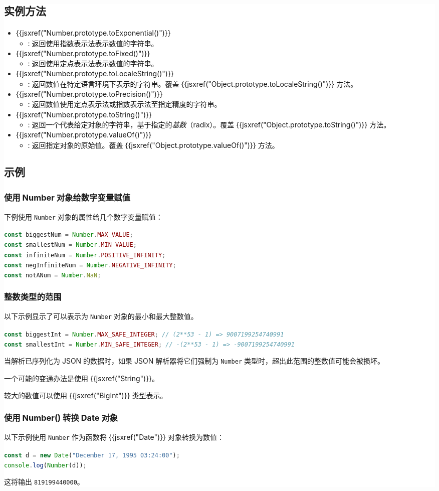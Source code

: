 ## 实例方法

- {{jsxref("Number.prototype.toExponential()")}}
  - : 返回使用指数表示法表示数值的字符串。
- {{jsxref("Number.prototype.toFixed()")}}
  - : 返回使用定点表示法表示数值的字符串。
- {{jsxref("Number.prototype.toLocaleString()")}}
  - : 返回数值在特定语言环境下表示的字符串。覆盖 {{jsxref("Object.prototype.toLocaleString()")}} 方法。
- {{jsxref("Number.prototype.toPrecision()")}}
  - : 返回数值使用定点表示法或指数表示法至指定精度的字符串。
- {{jsxref("Number.prototype.toString()")}}
  - : 返回一个代表给定对象的字符串，基于指定的*基数*（radix）。覆盖 {{jsxref("Object.prototype.toString()")}} 方法。
- {{jsxref("Number.prototype.valueOf()")}}
  - : 返回指定对象的原始值。覆盖 {{jsxref("Object.prototype.valueOf()")}} 方法。

## 示例

### 使用 Number 对象给数字变量赋值

下例使用 `Number` 对象的属性给几个数字变量赋值：

```js
const biggestNum = Number.MAX_VALUE;
const smallestNum = Number.MIN_VALUE;
const infiniteNum = Number.POSITIVE_INFINITY;
const negInfiniteNum = Number.NEGATIVE_INFINITY;
const notANum = Number.NaN;
```

### 整数类型的范围

以下示例显示了可以表示为 `Number` 对象的最小和最大整数值。

```js
const biggestInt = Number.MAX_SAFE_INTEGER; // (2**53 - 1) => 9007199254740991
const smallestInt = Number.MIN_SAFE_INTEGER; // -(2**53 - 1) => -9007199254740991
```

当解析已序列化为 JSON 的数据时，如果 JSON 解析器将它们强制为 `Number` 类型时，超出此范围的整数值可能会被损坏。

一个可能的变通办法是使用 {{jsxref("String")}}。

较大的数值可以使用 {{jsxref("BigInt")}} 类型表示。

### 使用 Number() 转换 Date 对象

以下示例使用 `Number` 作为函数将 {{jsxref("Date")}} 对象转换为数值：

```js
const d = new Date("December 17, 1995 03:24:00");
console.log(Number(d));
```

这将输出 `819199440000`。
